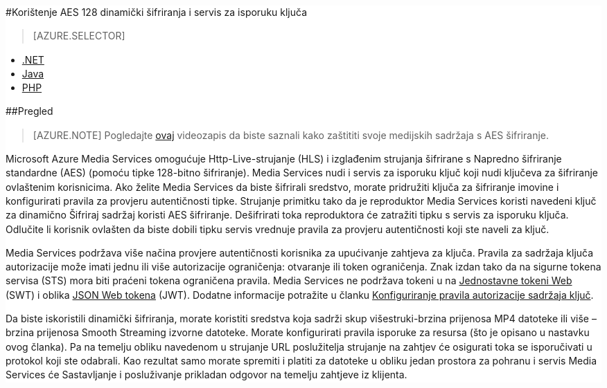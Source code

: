 <properties
    pageTitle="Korištenje AES 128 dinamički šifriranja i servis za isporuku ključa | Microsoft Azure"
    description="Servisa Microsoft Azure Media Services omogućuje isporuku sadržaja šifrirane i zaštićene AES 128-bitno ključeva za šifriranje. Media Services nudi i servis za isporuku ključ koji nudi ključeva za šifriranje ovlaštenim korisnicima. U ovoj se temi objašnjava dinamički Šifriraj pomoću AES 128 i korištenja servisa za ključne isporuke."
    services="media-services"
    documentationCenter=""
    authors="Juliako"
    manager="erikre"
    editor=""/>

<tags
    ms.service="media-services"
    ms.workload="media"
    ms.tgt_pltfrm="na"
    ms.devlang="na"
    ms.topic="article" 
    ms.date="10/24/2016"
    ms.author="juliako"/>

#<a name="using-aes-128-dynamic-encryption-and-key-delivery-service"></a>Korištenje AES 128 dinamički šifriranja i servis za isporuku ključa

> [AZURE.SELECTOR]
- [.NET](media-services-protect-with-aes128.md)
- [Java](https://github.com/southworkscom/azure-sdk-for-media-services-java-samples)
- [PHP](https://github.com/Azure/azure-sdk-for-php/tree/master/examples/MediaServices)

##<a name="overview"></a>Pregled

>[AZURE.NOTE] Pogledajte [ovaj](https://channel9.msdn.com/Shows/Azure-Friday/Azure-Media-Services-Protecting-your-Media-Content-with-AES-Encryption) videozapis da biste saznali kako zaštititi svoje medijskih sadržaja s AES šifriranje.

Microsoft Azure Media Services omogućuje Http-Live-strujanje (HLS) i izglađenim strujanja šifrirane s Napredno šifriranje standardne (AES) (pomoću tipke 128-bitno šifriranje). Media Services nudi i servis za isporuku ključ koji nudi ključeva za šifriranje ovlaštenim korisnicima. Ako želite Media Services da biste šifrirali sredstvo, morate pridružiti ključa za šifriranje imovine i konfigurirati pravila za provjeru autentičnosti tipke. Strujanje primitku tako da je reproduktor Media Services koristi navedeni ključ za dinamično Šifriraj sadržaj koristi AES šifriranje. Dešifrirati toka reproduktora će zatražiti tipku s servis za isporuku ključa. Odlučite li korisnik ovlašten da biste dobili tipku servis vrednuje pravila za provjeru autentičnosti koji ste naveli za ključ.

Media Services podržava više načina provjere autentičnosti korisnika za upućivanje zahtjeva za ključa. Pravila za sadržaja ključa autorizacije može imati jednu ili više autorizacije ograničenja: otvaranje ili token ograničenja. Znak izdan tako da na sigurne tokena servisa (STS) mora biti praćeni tokena ograničena pravila. Media Services ne podržava tokeni u na [Jednostavne tokeni Web](https://msdn.microsoft.com/library/gg185950.aspx#BKMK_2) (SWT) i oblika [JSON Web tokena](https://msdn.microsoft.com/library/gg185950.aspx#BKMK_3) (JWT). Dodatne informacije potražite u članku [Konfiguriranje pravila autorizacije sadržaja ključ](media-services-protect-with-aes128.md#configure_key_auth_policy).

Da biste iskoristili dinamički šifriranja, morate koristiti sredstva koja sadrži skup višestruki-brzina prijenosa MP4 datoteke ili više – brzina prijenosa Smooth Streaming izvorne datoteke. Morate konfigurirati pravila isporuke za resursa (što je opisano u nastavku ovog članka). Pa na temelju obliku navedenom u strujanje URL poslužitelja strujanje na zahtjev će osigurati toka se isporučivati u protokol koji ste odabrali. Kao rezultat samo morate spremiti i platiti za datoteke u obliku jedan prostora za pohranu i servis Media Services će Sastavljanje i posluživanje prikladan odgovor na temelju zahtjeve iz klijenta.
